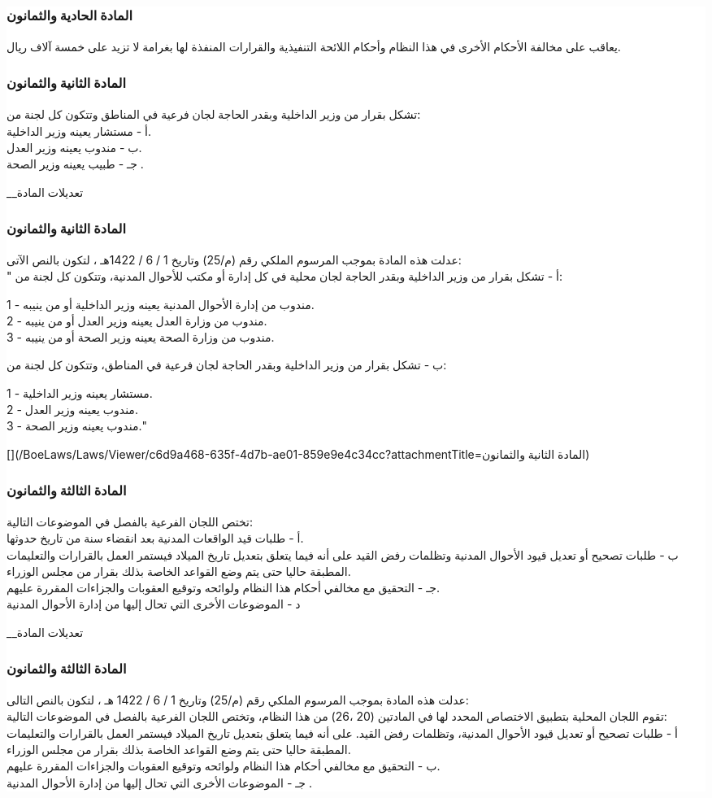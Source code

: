 ### المادة الحادية والثمانون 

يعاقب على مخالفة الأحكام الأخرى في هذا النظام وأحكام اللائحة التنفيذية والقرارات المنفذة لها بغرامة لا تزيد على خمسة آلاف ريال. 

### المادة الثانية والثمانون 

تشكل بقرار من وزير الداخلية وبقدر الحاجة لجان فرعية في المناطق وتتكون كل لجنة من:   
أ - مستشار يعينه وزير الداخلية.  
ب - مندوب يعينه وزير العدل.  
جـ - طبيب يعينه وزير الصحة . 

__تعديلات المادة

### المادة الثانية والثمانون

عدلت هذه المادة بموجب المرسوم الملكي رقم (م/25) وتاريخ 1 / 6 / 1422هـ ، لتكون بالنص الآتى:  
" أ - تشكل بقرار من وزير الداخلية وبقدر الحاجة لجان محلية في كل إدارة أو مكتب للأحوال المدنية، وتتكون كل لجنة من: 

1 - مندوب من إدارة الأحوال المدنية يعينه وزير الداخلية أو من ينيبه.  
2 - مندوب من وزارة العدل يعينه وزير العدل أو من ينيبه.  
3 - مندوب من وزارة الصحة يعينه وزير الصحة أو من ينيبه.

ب - تشكل بقرار من وزير الداخلية وبقدر الحاجة لجان فرعية في المناطق، وتتكون كل لجنة من: 

1 - مستشار يعينه وزير الداخلية.  
2 - مندوب يعينه وزير العدل.  
3 - مندوب يعينه وزير الصحة."

[](/BoeLaws/Laws/Viewer/c6d9a468-635f-4d7b-ae01-859e9e4c34cc?attachmentTitle=المادة الثانية والثمانون)

### المادة الثالثة والثمانون 

تختص اللجان الفرعية بالفصل في الموضوعات التالية:   
أ - طلبات قيد الواقعات المدنية بعد انقضاء سنة من تاريخ حدوثها.  
ب - طلبات تصحيح أو تعديل قيود الأحوال المدنية وتظلمات رفض القيد على أنه فيما يتعلق بتعديل تاريخ الميلاد فيستمر العمل بالقرارات والتعليمات المطبقة حاليا حتى يتم وضع القواعد الخاصة بذلك بقرار من مجلس الوزراء.   
جـ - التحقيق مع مخالفي أحكام هذا النظام ولوائحه وتوقيع العقوبات والجزاءات المقررة عليهم.  
د - الموضوعات الأخرى التي تحال إليها من إدارة الأحوال المدنية 

__تعديلات المادة

### المادة الثالثة والثمانون

عدلت هذه المادة بموجب المرسوم الملكي رقم (م/25) وتاريخ 1 / 6 / 1422 هـ ، لتكون بالنص التالى:  
تقوم اللجان المحلية بتطبيق الاختصاص المحدد لها في المادتين (20 ،26) من هذا النظام، وتختص اللجان الفرعية بالفصل في الموضوعات التالية:   
أ - طلبات تصحيح أو تعديل قيود الأحوال المدنية، وتظلمات رفض القيد. على أنه فيما يتعلق بتعديل تاريخ الميلاد فيستمر العمل بالقرارات والتعليمات المطبقة حاليا حتى يتم وضع القواعد الخاصة بذلك بقرار من مجلس الوزراء.   
ب - التحقيق مع مخالفي أحكام هذا النظام ولوائحه وتوقيع العقوبات والجزاءات المقررة عليهم.  
جـ - الموضوعات الأخرى التي تحال إليها من إدارة الأحوال المدنية . 
